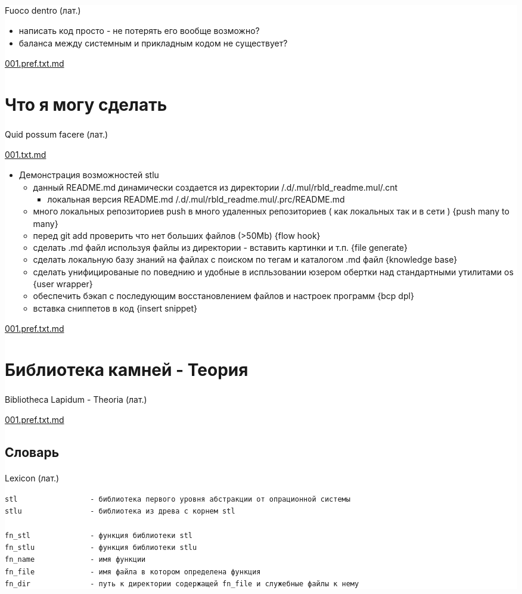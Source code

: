 Fuoco dentro (лат.)

- написать код просто - не потерять его вообще возможно?
- баланса между системным и прикладным кодом не существует? 
    

[001.pref.txt.md](cntx.ins.d/003.quid_possum_facere.d/001.pref.txt.md)



 <a id="0d7b4e40059e4dd3872351af31c83901"></a>
# Что я могу сделать

Quid possum facere (лат.)


[001.txt.md](cntx.ins.d/003.quid_possum_facere.d/002.d/001.txt.md)




- Демонстрация возможностей stlu
    - данный README.md динамически создается из директории /.d/.mul/rbld_readme.mul/.cnt
      - локальная версия README.md /.d/.mul/rbld_readme.mul/.prc/README.md
    - много локальных репозиториев push в много удаленных репозиториев ( как локальных так и в сети ) \{push many to many}
    - перед git add проверить что нет больших файлов (>50Mb) \{flow hook}
    - сделать .md файл используя файлы из директории - вставить картинки и т.п. \{file generate}
    - сделать локальную базу знаний на файлах с поиском по тегам и каталогом .md файл \{knowledge base}
    - сделать унифицированые по поведнию и удобные в испльзовании юзером обертки над стандартными утилитами os \{user wrapper}
    - обеспечить бэкап с последующим восстановлением файлов и настроек программ \{bcp dpl}
    - вставка сниппетов в код \{insert snippet}
 
    

[001.pref.txt.md](cntx.ins.d/004.bibliotheca_lapidum_theoria.d/001.pref.txt.md)



 <a id="20baa71c1ebd42a08c61f1464a21c6f4"></a>
# Библиотека камней - Теория

Bibliotheca Lapidum - Theoria (лат.)
    


[001.pref.txt.md](cntx.ins.d/004.bibliotheca_lapidum_theoria.d/002.lexicon.d/001.pref.txt.md)



 <a id="11a0645ab4d247e09e8d142ae7968dce"></a>
## Словарь

Lexicon (лат.)

    stl                 - библиотека первого уровня абстракции от опрационной системы
    stlu                - библиотека из древа с корнем stl

    fn_stl              - функция библиотеки stl
    fn_stlu             - функция библиотеки stlu
    fn_name             - имя функции
    fn_file             - имя файла в котором определена функция
    fn_dir              - путь к директории содержащей fn_file и служебные файлы к нему
    